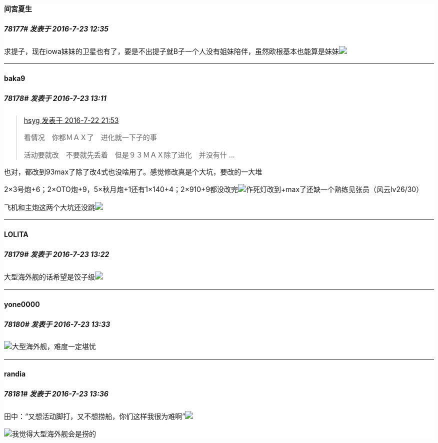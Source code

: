 ####  间宮夏生  
##### 78177#       发表于 2016-7-23 12:35


求提子，现在iowa妹妹的卫星也有了，要是不出提子就B子一个人没有姐妹陪伴，虽然欧根基本也能算是妹妹<img src="https://static.saraba1st.com/image/smiley/face/91.gif" referrerpolicy="no-referrer">


-----

####  baka9  
##### 78178#       发表于 2016-7-23 13:11


<blockquote><a href="httphttps://bbs.saraba1st.com/2b/forum.php?mod=redirect&amp;goto=findpost&amp;pid=33032191&amp;ptid=930880" target="_blank">hsyg 发表于 2016-7-22 21:53</a>

看情况　你都ＭＡＸ了　进化就一下子的事

活动要就改　不要就先丢着　但是９３ＭＡＸ除了进化　并没有什 ...</blockquote>
也对，都改到93max了除了改4式也没啥用了。感觉修改真是个大坑，要改的一大堆


2×3号炮+6；2×OTO炮+9，5×秋月炮+1还有1×140+4；2×910+9都没改完<img src="https://static.saraba1st.com/image/smiley/normal/058.gif" referrerpolicy="no-referrer">作死灯改到+max了还缺一个熟练见张员（风云lv26/30）


飞机和主炮这两个大坑还没跳<img src="https://static.saraba1st.com/image/smiley/normal/062.gif" referrerpolicy="no-referrer">


-----

####  LOLITA  
##### 78179#       发表于 2016-7-23 13:22


大型海外舰的话希望是饺子级<img src="https://static.saraba1st.com/image/smiley/face/07.gif" referrerpolicy="no-referrer">


-----

####  yone0000  
##### 78180#       发表于 2016-7-23 13:33


<img src="https://static.saraba1st.com/image/smiley/carton/172.jpg" referrerpolicy="no-referrer">大型海外舰，难度一定堪忧


-----

####  randia  
##### 78181#       发表于 2016-7-23 13:36


田中：“又想活动脚打，又不想捞船，你们这样我很为难啊”<img src="https://static.saraba1st.com/image/smiley/face/141.gif" referrerpolicy="no-referrer">

<img src="https://static.saraba1st.com/image/smiley/face/31.gif" referrerpolicy="no-referrer">我觉得大型海外舰会是捞的
